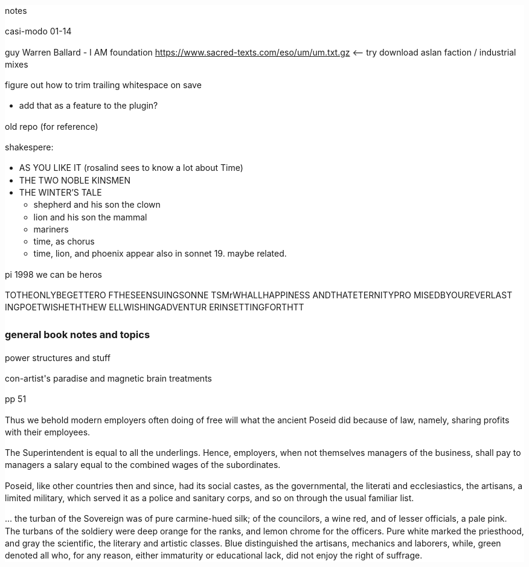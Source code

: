 notes

casi-modo
01-14

guy Warren Ballard - I AM foundation
https://www.sacred-texts.com/eso/um/um.txt.gz <-- try
download aslan faction / industrial mixes

figure out how to trim trailing whitespace on save
- add that as a feature to the plugin?

old repo (for reference)


shakespere:
- AS YOU LIKE IT (rosalind sees to know a lot about Time)
- THE TWO NOBLE KINSMEN
- THE WINTER’S TALE
  - shepherd and his son the clown
  - lion and his son the mammal
  - mariners
  - time, as chorus
  - time, lion, and phoenix appear also in sonnet 19. maybe related.

pi 1998
we can be heros

TOTHEONLYBEGETTERO
FTHESEENSUINGSONNE
TSMrWHALLHAPPINESS
ANDTHATETERNITYPRO
MISEDBYOUREVERLAST
INGPOETWISHETHTHEW
ELLWISHINGADVENTUR
ERINSETTINGFORTHTT


### general book notes and topics

power structures and stuff

con-artist's paradise and magnetic brain treatments

pp 51

Thus we behold modern employers often doing of free will what the ancient Poseid did because of law, namely, sharing profits with their employees.

The Superintendent is equal to all the underlings. Hence, employers, when not themselves managers of the business, shall pay to managers a salary equal to the combined wages of the subordinates.

Poseid, like other countries then and since, had its social castes, as the governmental, the literati and ecclesiastics, the artisans, a limited military, which served it as a police and sanitary corps, and so on through the usual familiar list.

... the turban of the Sovereign was of pure carmine-hued silk; of the councilors, a wine red, and of lesser officials, a pale pink. The turbans of the soldiery were deep orange for the ranks, and lemon chrome for the officers. Pure white marked the priesthood, and gray the scientific, the literary and artistic classes. Blue distinguished the artisans, mechanics and laborers, while, green denoted all who, for any reason, either immaturity or educational lack, did not enjoy the right of suffrage.
